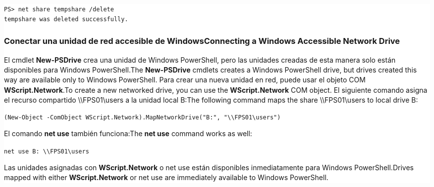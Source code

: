 ```
PS> net share tempshare /delete
tempshare was deleted successfully.
```

### <a name="connecting-a-windows-accessible-network-drive"></a><span data-ttu-id="db18c-174">Conectar una unidad de red accesible de Windows</span><span class="sxs-lookup"><span data-stu-id="db18c-174">Connecting a Windows Accessible Network Drive</span></span>
<span data-ttu-id="db18c-175">El cmdlet **New-PSDrive** crea una unidad de Windows PowerShell, pero las unidades creadas de esta manera solo están disponibles para Windows PowerShell.</span><span class="sxs-lookup"><span data-stu-id="db18c-175">The **New-PSDrive** cmdlets creates a Windows PowerShell drive, but drives created this way are available only to Windows PowerShell.</span></span> <span data-ttu-id="db18c-176">Para crear una nueva unidad en red, puede usar el objeto COM **WScript.Network**.</span><span class="sxs-lookup"><span data-stu-id="db18c-176">To create a new networked drive, you can use the **WScript.Network** COM object.</span></span> <span data-ttu-id="db18c-177">El siguiente comando asigna el recurso compartido \\\\FPS01\\users a la unidad local B:</span><span class="sxs-lookup"><span data-stu-id="db18c-177">The following command maps the share \\\\FPS01\\users to local drive B:</span></span>

```
(New-Object -ComObject WScript.Network).MapNetworkDrive("B:", "\\FPS01\users")
```

<span data-ttu-id="db18c-178">El comando **net use** también funciona:</span><span class="sxs-lookup"><span data-stu-id="db18c-178">The **net use** command works as well:</span></span>

```
net use B: \\FPS01\users
```

<span data-ttu-id="db18c-179">Las unidades asignadas con **WScript.Network** o net use están disponibles inmediatamente para Windows PowerShell.</span><span class="sxs-lookup"><span data-stu-id="db18c-179">Drives mapped with either **WScript.Network** or net use are immediately available to Windows PowerShell.</span></span>

